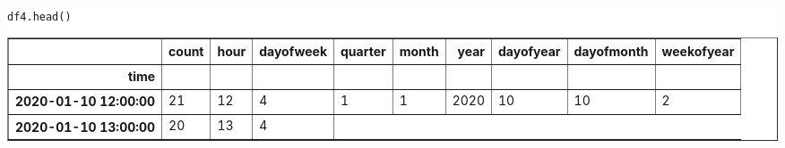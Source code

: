 
```python
df4.head()
```




<div>
<style scoped>
    .dataframe tbody tr th:only-of-type {
        vertical-align: middle;
    }

    .dataframe tbody tr th {
        vertical-align: top;
    }

    .dataframe thead th {
        text-align: right;
    }
</style>
<table border="1" class="dataframe">
  <thead>
    <tr style="text-align: right;">
      <th></th>
      <th>count</th>
      <th>hour</th>
      <th>dayofweek</th>
      <th>quarter</th>
      <th>month</th>
      <th>year</th>
      <th>dayofyear</th>
      <th>dayofmonth</th>
      <th>weekofyear</th>
    </tr>
    <tr>
      <th>time</th>
      <th></th>
      <th></th>
      <th></th>
      <th></th>
      <th></th>
      <th></th>
      <th></th>
      <th></th>
      <th></th>
    </tr>
  </thead>
  <tbody>
    <tr>
      <th>2020-01-10 12:00:00</th>
      <td>21</td>
      <td>12</td>
      <td>4</td>
      <td>1</td>
      <td>1</td>
      <td>2020</td>
      <td>10</td>
      <td>10</td>
      <td>2</td>
    </tr>
    <tr>
      <th>2020-01-10 13:00:00</th>
      <td>20</td>
      <td>13</td>
      <td>4</td>